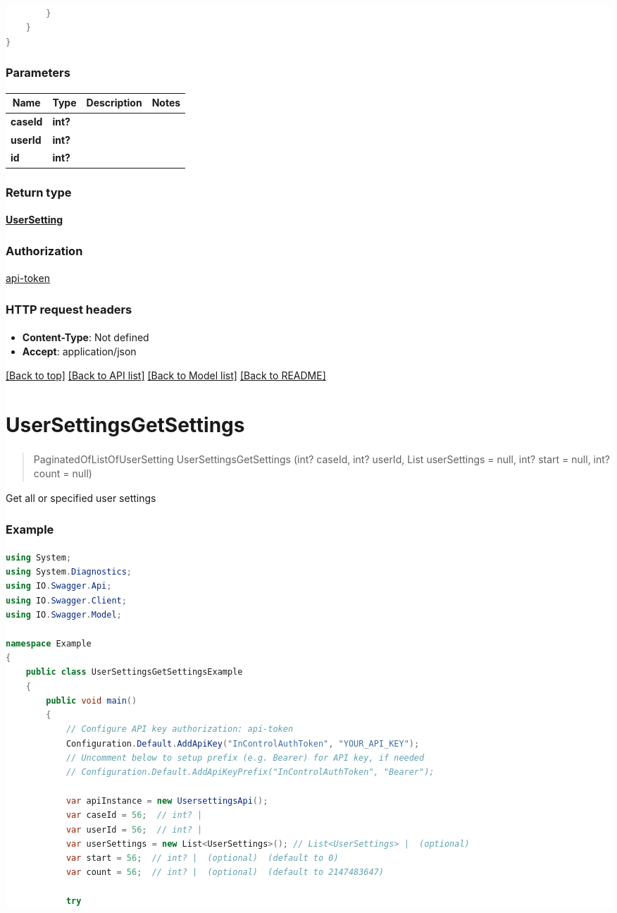```csharp
        }
    }
}
```

### Parameters

Name | Type | Description  | Notes
------------- | ------------- | ------------- | -------------
 **caseId** | **int?**|  | 
 **userId** | **int?**|  | 
 **id** | **int?**|  | 

### Return type

[**UserSetting**](UserSetting.md)

### Authorization

[api-token](../README.md#api-token)

### HTTP request headers

 - **Content-Type**: Not defined
 - **Accept**: application/json

[[Back to top]](#) [[Back to API list]](../README.md#documentation-for-api-endpoints) [[Back to Model list]](../README.md#documentation-for-models) [[Back to README]](../README.md)

<a name="usersettingsgetsettings"></a>
# **UserSettingsGetSettings**
> PaginatedOfListOfUserSetting UserSettingsGetSettings (int? caseId, int? userId, List<UserSettings> userSettings = null, int? start = null, int? count = null)

Get all or specified user settings

### Example
```csharp
using System;
using System.Diagnostics;
using IO.Swagger.Api;
using IO.Swagger.Client;
using IO.Swagger.Model;

namespace Example
{
    public class UserSettingsGetSettingsExample
    {
        public void main()
        {
            // Configure API key authorization: api-token
            Configuration.Default.AddApiKey("InControlAuthToken", "YOUR_API_KEY");
            // Uncomment below to setup prefix (e.g. Bearer) for API key, if needed
            // Configuration.Default.AddApiKeyPrefix("InControlAuthToken", "Bearer");

            var apiInstance = new UsersettingsApi();
            var caseId = 56;  // int? | 
            var userId = 56;  // int? | 
            var userSettings = new List<UserSettings>(); // List<UserSettings> |  (optional) 
            var start = 56;  // int? |  (optional)  (default to 0)
            var count = 56;  // int? |  (optional)  (default to 2147483647)

            try
```